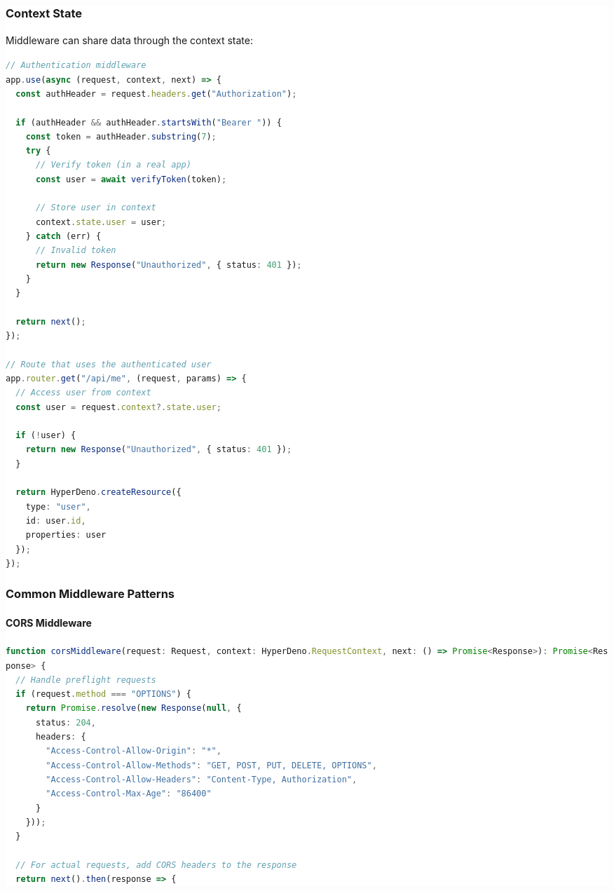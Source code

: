 ### Context State

Middleware can share data through the context state:

```typescript
// Authentication middleware
app.use(async (request, context, next) => {
  const authHeader = request.headers.get("Authorization");
  
  if (authHeader && authHeader.startsWith("Bearer ")) {
    const token = authHeader.substring(7);
    try {
      // Verify token (in a real app)
      const user = await verifyToken(token);
      
      // Store user in context
      context.state.user = user;
    } catch (err) {
      // Invalid token
      return new Response("Unauthorized", { status: 401 });
    }
  }
  
  return next();
});

// Route that uses the authenticated user
app.router.get("/api/me", (request, params) => {
  // Access user from context
  const user = request.context?.state.user;
  
  if (!user) {
    return new Response("Unauthorized", { status: 401 });
  }
  
  return HyperDeno.createResource({
    type: "user",
    id: user.id,
    properties: user
  });
});
```

### Common Middleware Patterns

#### CORS Middleware

```typescript
function corsMiddleware(request: Request, context: HyperDeno.RequestContext, next: () => Promise<Response>): Promise<Response> {
  // Handle preflight requests
  if (request.method === "OPTIONS") {
    return Promise.resolve(new Response(null, {
      status: 204,
      headers: {
        "Access-Control-Allow-Origin": "*",
        "Access-Control-Allow-Methods": "GET, POST, PUT, DELETE, OPTIONS",
        "Access-Control-Allow-Headers": "Content-Type, Authorization",
        "Access-Control-Max-Age": "86400"
      }
    }));
  }
  
  // For actual requests, add CORS headers to the response
  return next().then(response => {
```